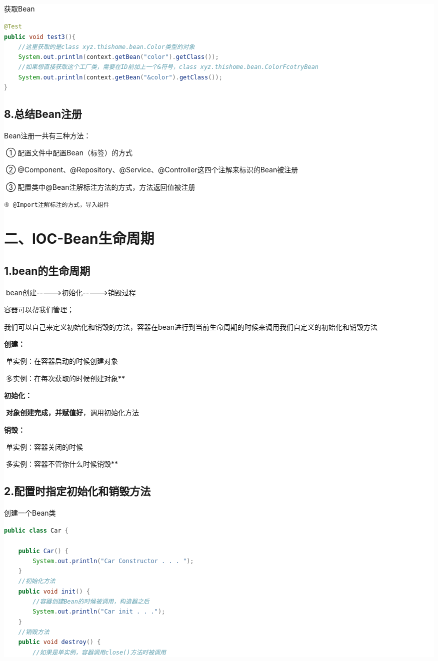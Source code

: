 获取Bean

```java
@Test
public void test3(){
    //这里获取的是class xyz.thishome.bean.Color类型的对象
    System.out.println(context.getBean("color").getClass());
    //如果想直接获取这个工厂类，需要在ID前加上一个&符号，class xyz.thishome.bean.ColorFcotryBean
    System.out.println(context.getBean("&color").getClass());
}
```

## 8.总结Bean注册

Bean注册一共有三种方法：

​	① 配置文件中配置Bean（<bean></bean>标签）的方式

​	② @Component、@Repository、@Service、@Controller这四个注解来标识的Bean被注册

​	③ 配置类中@Bean注解标注方法的方式，方法返回值被注册

  	④ @Import注解标注的方式，导入组件



# 二、IOC-Bean生命周期

## 1.bean的生命周期

​	bean创建----->初始化----->销毁过程

容器可以帮我们管理；

我们可以自己来定义初始化和销毁的方法，容器在bean进行到当前生命周期的时候来调用我们自定义的初始化和销毁方法

**创建：**

​	单实例：在容器启动的时候创建对象

​	多实例：在每次获取的时候创建对象**

**初始化：**

​	**对象创建完成，并赋值好**，调用初始化方法

**销毁：**

​	单实例：容器关闭的时候

​	多实例：容器不管你什么时候销毁**

## 2.配置时指定初始化和销毁方法

创建一个Bean类

~~~java
public class Car {

    public Car() {
        System.out.println("Car Constructor . . . ");
    }
	//初始化方法
    public void init() {
        //容器创建Bean的时候被调用，构造器之后
        System.out.println("Car init . . .");
    }
	//销毁方法
    public void destroy() {
        //如果是单实例，容器调用close()方法时被调用
~~~